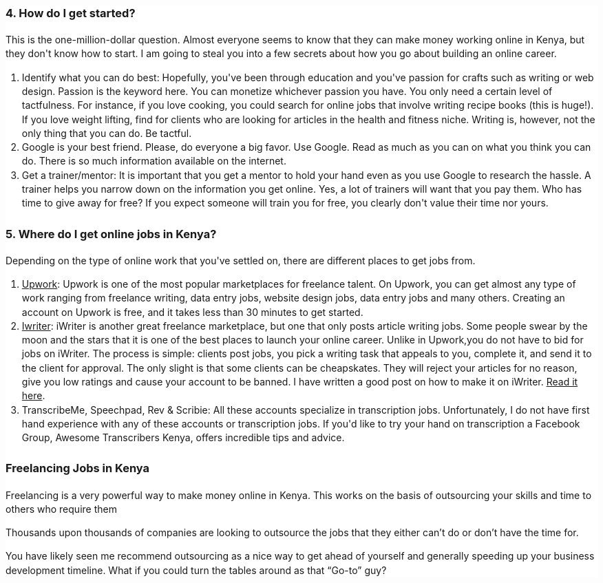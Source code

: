 ### 4. How do I get started?

This is the one-million-dollar question. Almost everyone seems to know that they can make money working online in Kenya, but they don't know how to start. I am going to steal you into a few secrets about how you go about building an online career.

1.  Identify what you can do best: Hopefully, you've been through education and you've passion for crafts such as writing or web design. Passion is the keyword here. You can monetize whichever passion you have. You only need a certain level of tactfulness. For instance, if you love cooking, you could search for online jobs that involve writing recipe books (this is huge!). If you love weight lifting, find for clients who are looking for articles in the health and fitness niche. Writing is, however, not the only thing that you can do. Be tactful.
2.  Google is your best friend. Please, do everyone a big favor. Use Google. Read as much as you can on what you think you can do. There is so much information available on the internet.
3.  Get a trainer/mentor: It is important that you get a mentor to hold your hand even as you use Google to research the hassle. A trainer helps you narrow down on the information you get online. Yes, a lot of trainers will want that you pay them. Who has time to give away for free? If you expect someone will train you for free, you clearly don't value their time nor yours.

### 5. Where do I get online jobs in Kenya?

Depending on the type of online work that you've settled on, there are different places to get jobs from.

1.  [Upwork](http://upwork.com/): Upwork is one of the most popular marketplaces for freelance talent. On Upwork, you can get almost any type of work ranging from freelance writing, data entry jobs, website design jobs, data entry jobs and many others. Creating an account on Upwork is free, and it takes less than 30 minutes to get started.
2.  [Iwriter](http://iwriter.com/): iWriter is another great freelance marketplace, but one that only posts article writing jobs. Some people swear by the moon and the stars that it is one of the best places to launch your online career. Unlike in Upwork,you do not have to bid for jobs on iWriter. The process is simple: clients post jobs, you pick a writing task that appeals to you, complete it, and send it to the client for approval. The only slight is that some clients can be cheapskates. They will reject your articles for no reason, give you low ratings and cause your account to be banned. I have written a good post on how to make it on iWriter. [Read it here](https://mahinge.com/7-incredible-tips-maintaining-awesome-ratings-iwriter/).
3.  TranscribeMe, Speechpad, Rev & Scribie: All these accounts specialize in transcription jobs. Unfortunately, I do not have first hand experience with any of these accounts or transcription jobs. If you'd like to try your hand on transcription a Facebook Group, Awesome Transcribers Kenya, offers incredible tips and advice.

### Freelancing Jobs in Kenya

Freelancing is a very powerful way to make money online in Kenya. This works on the basis of outsourcing your skills and time to others who require them

Thousands upon thousands of companies are looking to outsource the jobs that they either can’t do or don’t have the time for.

You have likely seen me recommend outsourcing as a nice way to get ahead of yourself and generally speeding up your business development timeline. What if you could turn the tables around as that “Go-to” guy?

